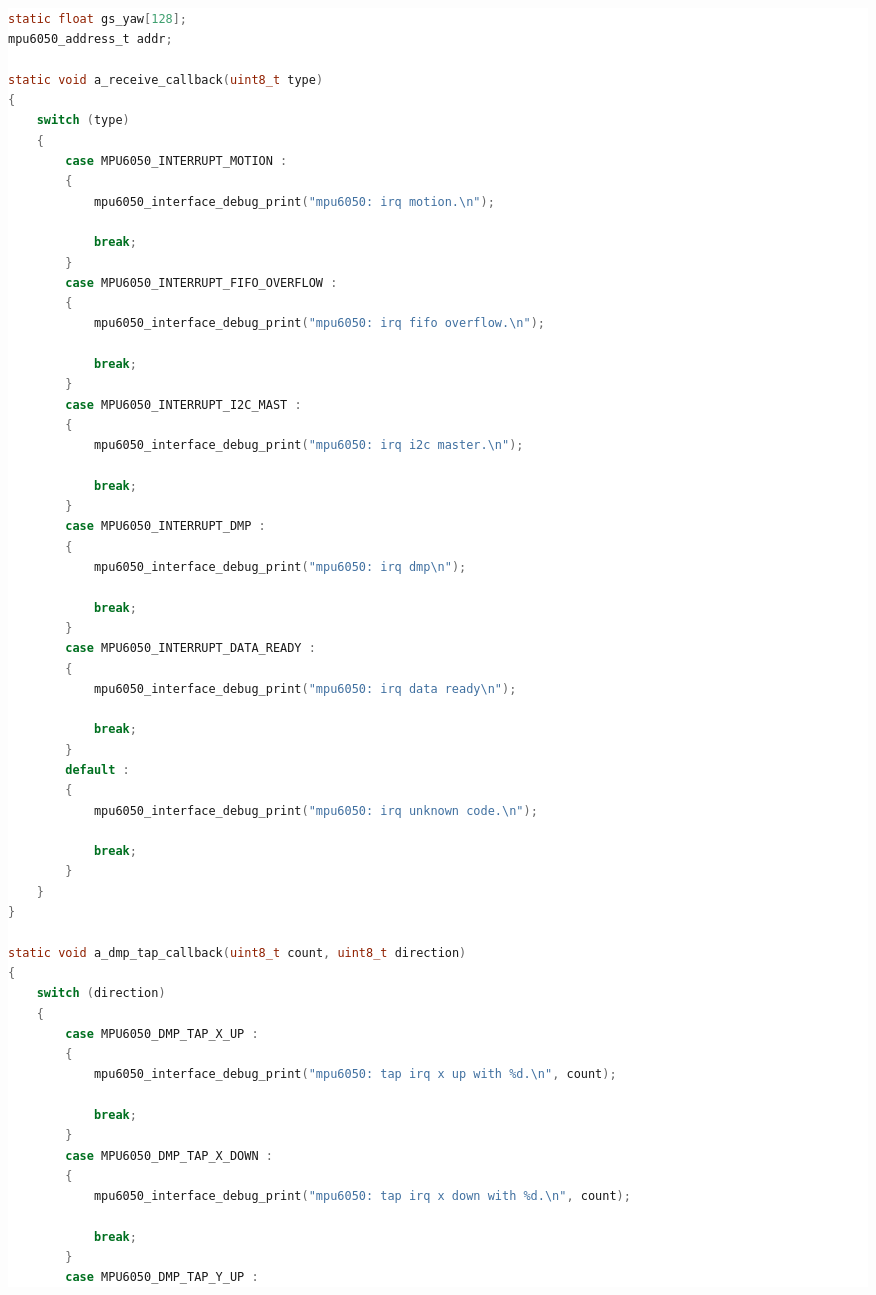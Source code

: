 ```C
static float gs_yaw[128];                     
mpu6050_address_t addr;

static void a_receive_callback(uint8_t type)
{
    switch (type)
    {
        case MPU6050_INTERRUPT_MOTION :
        {
            mpu6050_interface_debug_print("mpu6050: irq motion.\n");
            
            break;
        }
        case MPU6050_INTERRUPT_FIFO_OVERFLOW :
        {
            mpu6050_interface_debug_print("mpu6050: irq fifo overflow.\n");
            
            break;
        }
        case MPU6050_INTERRUPT_I2C_MAST :
        {
            mpu6050_interface_debug_print("mpu6050: irq i2c master.\n");
            
            break;
        }
        case MPU6050_INTERRUPT_DMP :
        {
            mpu6050_interface_debug_print("mpu6050: irq dmp\n");
            
            break;
        }
        case MPU6050_INTERRUPT_DATA_READY :
        {
            mpu6050_interface_debug_print("mpu6050: irq data ready\n");
            
            break;
        }
        default :
        {
            mpu6050_interface_debug_print("mpu6050: irq unknown code.\n");
            
            break;
        }
    }
}

static void a_dmp_tap_callback(uint8_t count, uint8_t direction)
{
    switch (direction)
    {
        case MPU6050_DMP_TAP_X_UP :
        {
            mpu6050_interface_debug_print("mpu6050: tap irq x up with %d.\n", count);
            
            break;
        }
        case MPU6050_DMP_TAP_X_DOWN :
        {
            mpu6050_interface_debug_print("mpu6050: tap irq x down with %d.\n", count);
            
            break;
        }
        case MPU6050_DMP_TAP_Y_UP :
```